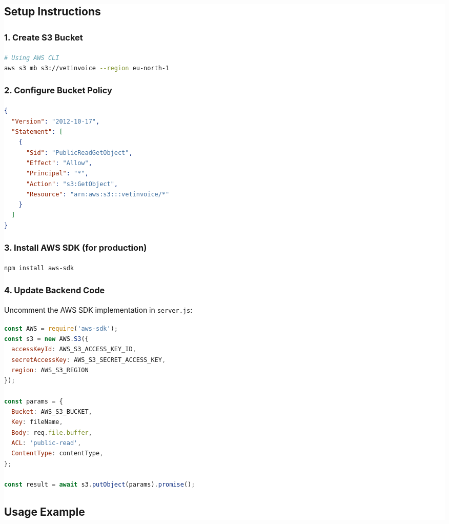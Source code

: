 ## Setup Instructions

### 1. Create S3 Bucket
```bash
# Using AWS CLI
aws s3 mb s3://vetinvoice --region eu-north-1
```

### 2. Configure Bucket Policy
```json
{
  "Version": "2012-10-17",
  "Statement": [
    {
      "Sid": "PublicReadGetObject",
      "Effect": "Allow",
      "Principal": "*",
      "Action": "s3:GetObject",
      "Resource": "arn:aws:s3:::vetinvoice/*"
    }
  ]
}
```

### 3. Install AWS SDK (for production)
```bash
npm install aws-sdk
```

### 4. Update Backend Code
Uncomment the AWS SDK implementation in `server.js`:
```javascript
const AWS = require('aws-sdk');
const s3 = new AWS.S3({
  accessKeyId: AWS_S3_ACCESS_KEY_ID,
  secretAccessKey: AWS_S3_SECRET_ACCESS_KEY,
  region: AWS_S3_REGION
});

const params = {
  Bucket: AWS_S3_BUCKET,
  Key: fileName,
  Body: req.file.buffer,
  ACL: 'public-read',
  ContentType: contentType,
};

const result = await s3.putObject(params).promise();
```

## Usage Example
